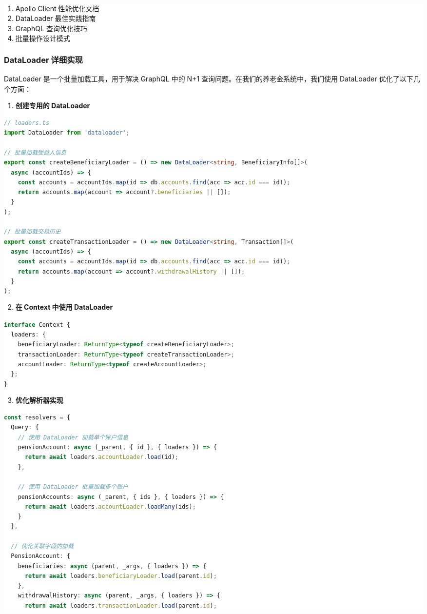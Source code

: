 1. Apollo Client 性能优化文档
2. DataLoader 最佳实践指南
3. GraphQL 查询优化技巧
4. 批量操作设计模式

### DataLoader 详细实现

DataLoader 是一个批量加载工具，用于解决 GraphQL 中的 N+1 查询问题。在我们的养老金系统中，我们使用 DataLoader 优化了以下几个方面：

1. **创建专用的 DataLoader**

```typescript
// loaders.ts
import DataLoader from 'dataloader';

// 批量加载受益人信息
export const createBeneficiaryLoader = () => new DataLoader<string, BeneficiaryInfo[]>(
  async (accountIds) => {
    const accounts = accountIds.map(id => db.accounts.find(acc => acc.id === id));
    return accounts.map(account => account?.beneficiaries || []);
  }
);

// 批量加载交易历史
export const createTransactionLoader = () => new DataLoader<string, Transaction[]>(
  async (accountIds) => {
    const accounts = accountIds.map(id => db.accounts.find(acc => acc.id === id));
    return accounts.map(account => account?.withdrawalHistory || []);
  }
);
```

2. **在 Context 中使用 DataLoader**

```typescript
interface Context {
  loaders: {
    beneficiaryLoader: ReturnType<typeof createBeneficiaryLoader>;
    transactionLoader: ReturnType<typeof createTransactionLoader>;
    accountLoader: ReturnType<typeof createAccountLoader>;
  };
}
```

3. **优化解析器实现**

```typescript
const resolvers = {
  Query: {
    // 使用 DataLoader 加载单个账户信息
    pensionAccount: async (_parent, { id }, { loaders }) => {
      return await loaders.accountLoader.load(id);
    },
    
    // 使用 DataLoader 批量加载多个账户
    pensionAccounts: async (_parent, { ids }, { loaders }) => {
      return await loaders.accountLoader.loadMany(ids);
    }
  },
  
  // 优化关联字段的加载
  PensionAccount: {
    beneficiaries: async (parent, _args, { loaders }) => {
      return await loaders.beneficiaryLoader.load(parent.id);
    },
    withdrawalHistory: async (parent, _args, { loaders }) => {
      return await loaders.transactionLoader.load(parent.id);
```